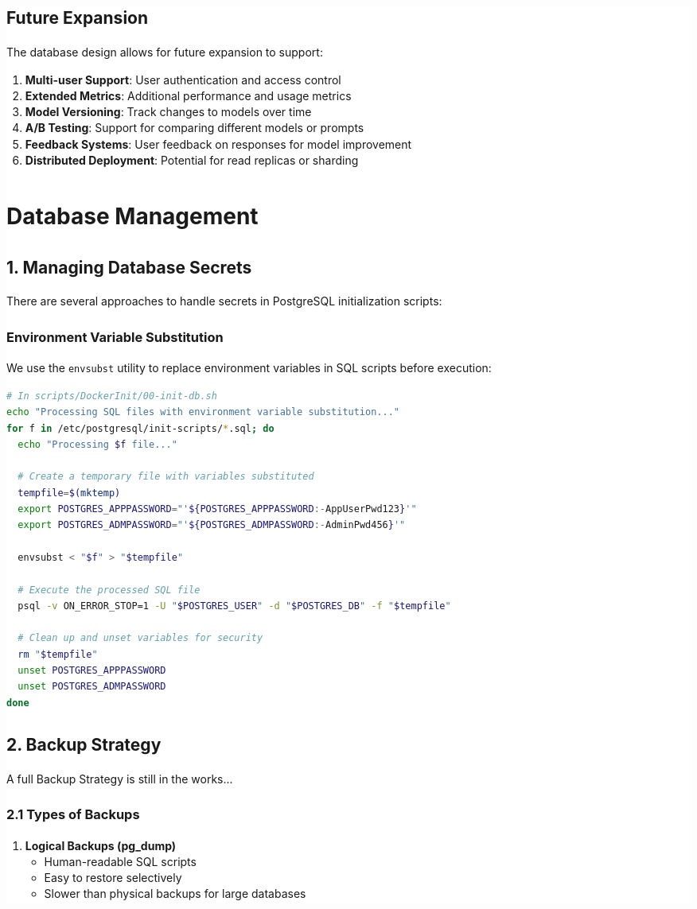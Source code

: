 ## Future Expansion

The database design allows for future expansion to support:

1. **Multi-user Support**: User authentication and access control
2. **Extended Metrics**: Additional performance and usage metrics
3. **Model Versioning**: Track changes to models over time
4. **A/B Testing**: Support for comparing different models or prompts
5. **Feedback Systems**: User feedback on responses for model improvement
6. **Distributed Deployment**: Potential for read replicas or sharding

# Database Management

## 1. Managing Database Secrets

There are several approaches to handle secrets in PostgreSQL initialization scripts:

### Environment Variable Substitution

We use the `envsubst` utility to replace environment variables in SQL scripts before execution:

```bash
# In scripts/DockerInit/00-init-db.sh
echo "Processing SQL files with environment variable substitution..."
for f in /etc/postgresql/init-scripts/*.sql; do
  echo "Processing $f file..."

  # Create a temporary file with variables substituted
  tempfile=$(mktemp)
  export POSTGRES_APPPASSWORD="'${POSTGRES_APPPASSWORD:-AppUserPwd123}'"
  export POSTGRES_ADMPASSWORD="'${POSTGRES_ADMPASSWORD:-AdminPwd456}'"

  envsubst < "$f" > "$tempfile"

  # Execute the processed SQL file
  psql -v ON_ERROR_STOP=1 -U "$POSTGRES_USER" -d "$POSTGRES_DB" -f "$tempfile"

  # Clean up and unset variables for security
  rm "$tempfile"
  unset POSTGRES_APPPASSWORD
  unset POSTGRES_ADMPASSWORD
done
```

## 2. Backup Strategy
A full Backup Strategy is still in the works...

### 2.1 Types of Backups

1. **Logical Backups (pg_dump)**
   - Human-readable SQL scripts
   - Easy to restore selectively
   - Slower than physical backups for large databases
